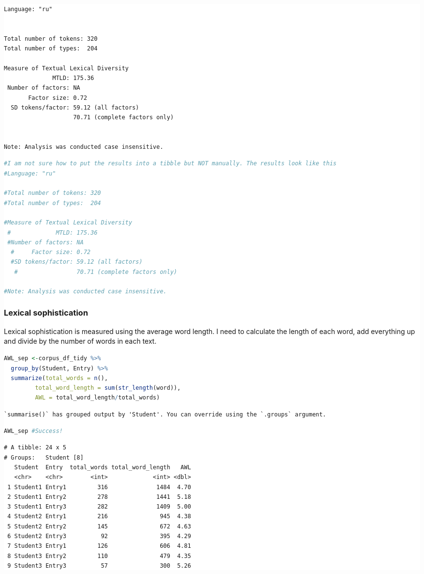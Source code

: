     Language: "ru"


    Total number of tokens: 320 
    Total number of types:  204

    Measure of Textual Lexical Diversity
                  MTLD: 175.36 
     Number of factors: NA 
           Factor size: 0.72 
      SD tokens/factor: 59.12 (all factors) 
                        70.71 (complete factors only)


    Note: Analysis was conducted case insensitive.

``` r
#I am not sure how to put the results into a tibble but NOT manually. The results look like this
#Language: "ru"

#Total number of tokens: 320 
#Total number of types:  204

#Measure of Textual Lexical Diversity
 #             MTLD: 175.36 
 #Number of factors: NA 
  #     Factor size: 0.72 
  #SD tokens/factor: 59.12 (all factors) 
   #                 70.71 (complete factors only)

#Note: Analysis was conducted case insensitive.
```

### Lexical sophistication

Lexical sophistication is measured using the average word length. I need
to calculate the length of each word, add everything up and divide by
the number of words in each text.

``` r
AWL_sep <-corpus_df_tidy %>% 
  group_by(Student, Entry) %>% 
  summarize(total_words = n(),
         total_word_length = sum(str_length(word)),
         AWL = total_word_length/total_words)
```

    `summarise()` has grouped output by 'Student'. You can override using the `.groups` argument.

``` r
AWL_sep #Success! 
```

    # A tibble: 24 x 5
    # Groups:   Student [8]
       Student  Entry  total_words total_word_length   AWL
       <chr>    <chr>        <int>             <int> <dbl>
     1 Student1 Entry1         316              1484  4.70
     2 Student1 Entry2         278              1441  5.18
     3 Student1 Entry3         282              1409  5.00
     4 Student2 Entry1         216               945  4.38
     5 Student2 Entry2         145               672  4.63
     6 Student2 Entry3          92               395  4.29
     7 Student3 Entry1         126               606  4.81
     8 Student3 Entry2         110               479  4.35
     9 Student3 Entry3          57               300  5.26